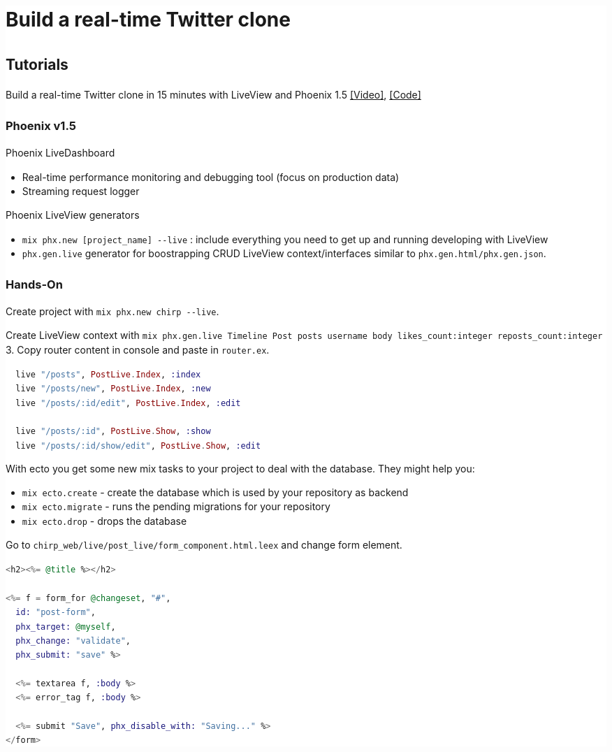 # Build a real-time Twitter clone

## Tutorials

Build a real-time Twitter clone in 15 minutes with LiveView and Phoenix 1.5
[[Video]](https://www.phoenixframework.org/blog/build-a-real-time-twitter-clone-in-15-minutes-with-live-view-and-phoenix-1-5), [[Code]](https://github.com/dersnek/chirp)

### Phoenix v1.5

Phoenix LiveDashboard

- Real-time performance monitoring and debugging tool (focus on production data)
- Streaming request logger

Phoenix LiveView generators

- `mix phx.new [project_name] --live` : include everything you need to get up and running developing with LiveView
- `phx.gen.live` generator for boostrapping CRUD LiveView context/interfaces similar to `phx.gen.html/phx.gen.json`.

### Hands-On

Create project with `mix phx.new chirp --live`.

Create LiveView context with `mix phx.gen.live Timeline Post posts username body likes_count:integer reposts_count:integer` 3. Copy router content in console and paste in `router.ex`.

```elixir
  live "/posts", PostLive.Index, :index
  live "/posts/new", PostLive.Index, :new
  live "/posts/:id/edit", PostLive.Index, :edit

  live "/posts/:id", PostLive.Show, :show
  live "/posts/:id/show/edit", PostLive.Show, :edit
```

With ecto you get some new mix tasks to your project to deal with the database. They might help you:

- `mix ecto.create` - create the database which is used by your repository as backend
- `mix ecto.migrate` - runs the pending migrations for your repository
- `mix ecto.drop` - drops the database

Go to `chirp_web/live/post_live/form_component.html.leex` and change form element.

```elixir
<h2><%= @title %></h2>

<%= f = form_for @changeset, "#",
  id: "post-form",
  phx_target: @myself,
  phx_change: "validate",
  phx_submit: "save" %>

  <%= textarea f, :body %>
  <%= error_tag f, :body %>

  <%= submit "Save", phx_disable_with: "Saving..." %>
</form>
```
